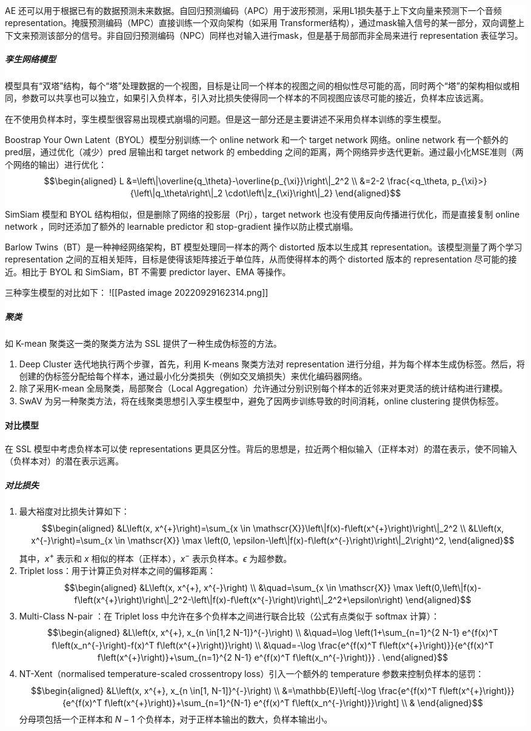 AE 还可以用于根据已有的数据预测未来数据。自回归预测编码（APC）用于波形预测，采用L1损失基于上下文向量来预测下一个音频representation。掩膜预测编码（MPC）直接训练一个双向架构（如采用 Transformer结构），通过mask输入信号的某一部分，双向调整上下文来预测该部分的信号。非自回归预测编码（NPC）同样也对输入进行mask，但是基于局部而非全局来进行 representation 表征学习。

##### 孪生网络模型
模型具有“双塔”结构，每个“塔”处理数据的一个视图，目标是让同一个样本的视图之间的相似性尽可能的高，同时两个“塔”的架构相似或相同，参数可以共享也可以独立，如果引入负样本，引入对比损失使得同一个样本的不同视图应该尽可能的接近，负样本应该远离。

在不使用负样本时，孪生模型很容易出现模式崩塌的问题。但是这一部分还是主要讲述不采用负样本训练的孪生模型。

Boostrap Your Own Latent（BYOL）模型分别训练一个 online network 和一个 target network 网络。online network 有一个额外的pred层，通过优化（减少）pred 层输出和 target network 的 embedding 之间的距离，两个网络异步迭代更新。通过最小化MSE准则（两个网络的输出）进行优化：$$\begin{aligned}
L &=\left\|\overline{q_\theta}-\overline{p_{\xi}}\right\|_2^2 \\
&=2-2 \frac{<q_\theta, p_{\xi}>}{\left\|q_\theta\right\|_2 \cdot\left\|z_{\xi}\right\|_2}
\end{aligned}$$

SimSiam 模型和 BYOL 结构相似，但是删除了网络的投影层（Prj），target network 也没有使用反向传播进行优化，而是直接复制 online network ，同时还添加了额外的 learnable predictor 和 stop-gradient 操作以防止模式崩塌。

Barlow Twins（BT）是一种神经网络架构，BT 模型处理同一样本的两个 distorted 版本以生成其 representation。该模型测量了两个学习 representation 之间的互相关矩阵，目标是使得该矩阵接近于单位阵，从而使得样本的两个 distorted 版本的 representation 尽可能的接近。相比于 BYOL 和 SimSiam，BT 不需要 predictor layer、EMA 等操作。

三种孪生模型的对比如下：
![[Pasted image 20220929162314.png]]
##### 聚类
如 K-mean 聚类这一类的聚类方法为 SSL 提供了一种生成伪标签的方法。

1. Deep Cluster 迭代地执行两个步骤，首先，利用 K-means 聚类方法对 representation 进行分组，并为每个样本生成伪标签。然后，将创建的伪标签分配给每个样本，通过最小化分类损失（例如交叉熵损失）来优化编码器网络。
2. 除了采用K-mean 全局聚类，局部聚合（Local Aggregation）允许通过分别识别每个样本的近邻来对更灵活的统计结构进行建模。
3. SwAV 为另一种聚类方法，将在线聚类思想引入孪生模型中，避免了因两步训练导致的时间消耗，online clustering 提供伪标签。

#### 对比模型
在 SSL 模型中考虑负样本可以使 representations 更具区分性。背后的思想是，拉近两个相似输入（正样本对）的潜在表示，使不同输入（负样本对）的潜在表示远离。
##### 对比损失
1. 最大裕度对比损失计算如下：
$$\begin{aligned}
&L\left(x, x^{+}\right)=\sum_{x \in \mathscr{X}}\left\|f(x)-f\left(x^{+}\right)\right\|_2^2 \\
&L\left(x, x^{-}\right)=\sum_{x \in \mathscr{X}} \max \left(0, \epsilon-\left\|f(x)-f\left(x^{-}\right)\right\|_2\right)^2,
\end{aligned}$$其中，$x^+$ 表示和 $x$ 相似的样本（正样本），$x^-$ 表示负样本。$\epsilon$ 为超参数。
2. Triplet loss：用于计算正负对样本之间的偏移距离：
$$\begin{aligned}
&L\left(x, x^{+}, x^{-}\right) \\
&\quad=\sum_{x \in \mathscr{X}} \max \left(0,\left\|f(x)-f\left(x^{+}\right)\right\|_2^2-\left\|f(x)-f\left(x^{-}\right)\right\|_2^2+\epsilon\right)
\end{aligned}$$
3. Multi-Class N-pair ：在 Triplet loss 中允许在多个负样本之间进行联合比较（公式有点类似于 softmax 计算）：
$$\begin{aligned}
&L\left(x, x^{+}, x_{n \in[1,2 N-1]}^{-}\right) \\
&\quad=\log \left(1+\sum_{n=1}^{2 N-1} e^{f(x)^T f\left(x_n^{-}\right)-f(x)^T f\left(x^{+}\right)}\right) \\
&\quad=-\log \frac{e^{f(x)^T f\left(x^{+}\right)}}{e^{f(x)^T f\left(x^{+}\right)}+\sum_{n=1}^{2 N-1} e^{f(x)^T f\left(x_n^{-}\right)}} .
\end{aligned}$$
4. NT-Xent（normalised temperature-scaled crossentropy loss）引入一个额外的 temperature 参数来控制负样本的惩罚：$$\begin{aligned}
&L\left(x, x^{+}, x_{n \in[1, N-1]}^{-}\right) \\
&=\mathbb{E}\left[-\log \frac{e^{f(x)^T f\left(x^{+}\right)}}{e^{f(x)^T f\left(x^{+}\right)}+\sum_{n=1}^{N-1} e^{f(x)^T f\left(x_n^{-}\right)}}\right] \\
&
\end{aligned}$$分母项包括一个正样本和 $N-1$ 个负样本，对于正样本输出的数大，负样本输出小。
